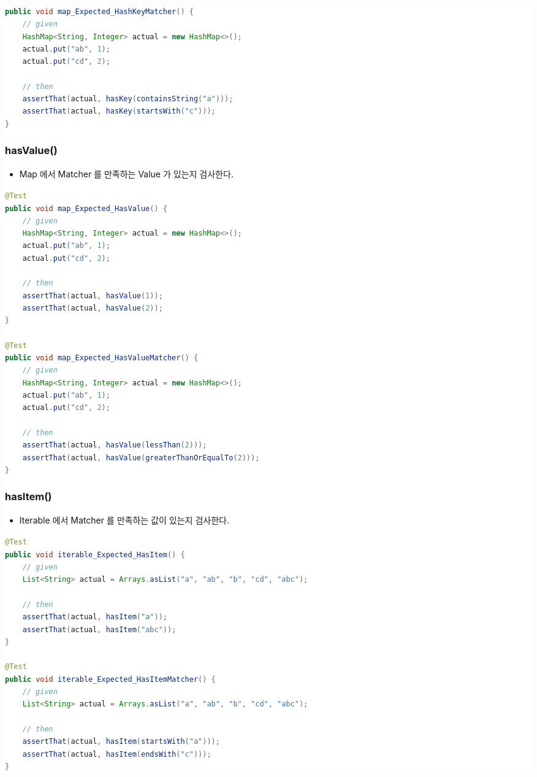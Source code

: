 ```java
public void map_Expected_HashKeyMatcher() {
	// given
	HashMap<String, Integer> actual = new HashMap<>();
	actual.put("ab", 1);
	actual.put("cd", 2);

	// then
	assertThat(actual, hasKey(containsString("a")));
	assertThat(actual, hasKey(startsWith("c")));
}
```  

### hasValue()
- Map 에서 Matcher 를 만족하는 Value 가 있는지 검사한다.

```java
@Test
public void map_Expected_HasValue() {
	// given
	HashMap<String, Integer> actual = new HashMap<>();
	actual.put("ab", 1);
	actual.put("cd", 2);

	// then
	assertThat(actual, hasValue(1));
	assertThat(actual, hasValue(2));
}

@Test
public void map_Expected_HasValueMatcher() {
	// given
	HashMap<String, Integer> actual = new HashMap<>();
	actual.put("ab", 1);
	actual.put("cd", 2);

	// then
	assertThat(actual, hasValue(lessThan(2)));
	assertThat(actual, hasValue(greaterThanOrEqualTo(2)));
}
```  

### hasItem()
- Iterable 에서 Matcher 를 만족하는 값이 있는지 검사한다.

```java
@Test
public void iterable_Expected_HasItem() {
	// given
	List<String> actual = Arrays.asList("a", "ab", "b", "cd", "abc");

	// then
	assertThat(actual, hasItem("a"));
	assertThat(actual, hasItem("abc"));
}

@Test
public void iterable_Expected_HasItemMatcher() {
	// given
	List<String> actual = Arrays.asList("a", "ab", "b", "cd", "abc");

	// then
	assertThat(actual, hasItem(startsWith("a")));
	assertThat(actual, hasItem(endsWith("c")));
}
```